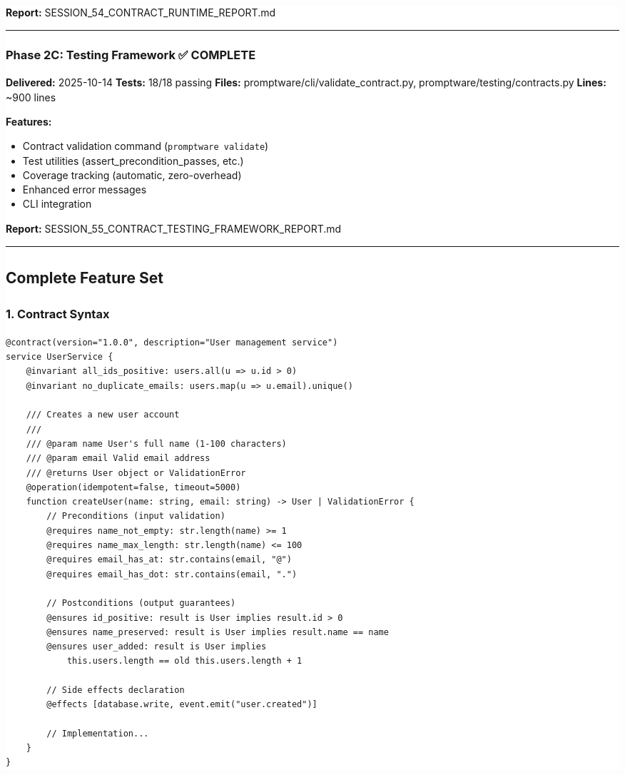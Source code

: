**Report:** SESSION_54_CONTRACT_RUNTIME_REPORT.md

---

### Phase 2C: Testing Framework ✅ COMPLETE
**Delivered:** 2025-10-14
**Tests:** 18/18 passing
**Files:** promptware/cli/validate_contract.py, promptware/testing/contracts.py
**Lines:** ~900 lines

**Features:**
- Contract validation command (`promptware validate`)
- Test utilities (assert_precondition_passes, etc.)
- Coverage tracking (automatic, zero-overhead)
- Enhanced error messages
- CLI integration

**Report:** SESSION_55_CONTRACT_TESTING_FRAMEWORK_REPORT.md

---

## Complete Feature Set

### 1. Contract Syntax

```pw
@contract(version="1.0.0", description="User management service")
service UserService {
    @invariant all_ids_positive: users.all(u => u.id > 0)
    @invariant no_duplicate_emails: users.map(u => u.email).unique()

    /// Creates a new user account
    ///
    /// @param name User's full name (1-100 characters)
    /// @param email Valid email address
    /// @returns User object or ValidationError
    @operation(idempotent=false, timeout=5000)
    function createUser(name: string, email: string) -> User | ValidationError {
        // Preconditions (input validation)
        @requires name_not_empty: str.length(name) >= 1
        @requires name_max_length: str.length(name) <= 100
        @requires email_has_at: str.contains(email, "@")
        @requires email_has_dot: str.contains(email, ".")

        // Postconditions (output guarantees)
        @ensures id_positive: result is User implies result.id > 0
        @ensures name_preserved: result is User implies result.name == name
        @ensures user_added: result is User implies
            this.users.length == old this.users.length + 1

        // Side effects declaration
        @effects [database.write, event.emit("user.created")]

        // Implementation...
    }
}
```
